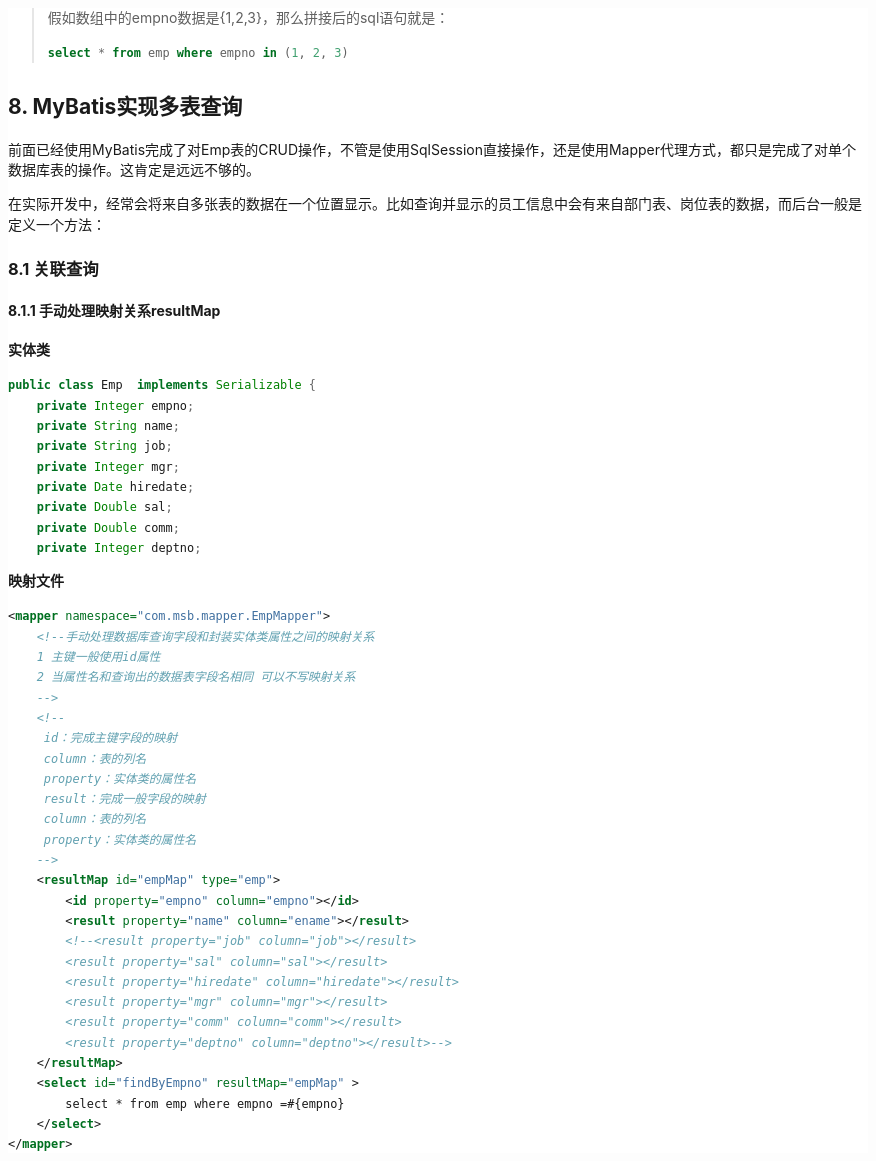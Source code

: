 > 假如数组中的empno数据是{1,2,3}，那么拼接后的sql语句就是：
>
> ```sql
> select * from emp where empno in (1, 2, 3)
> ```



## 8. MyBatis实现多表查询

​		前面已经使用MyBatis完成了对Emp表的CRUD操作，不管是使用SqlSession直接操作，还是使用Mapper代理方式，都只是完成了对单个数据库表的操作。这肯定是远远不够的。

在实际开发中，经常会将来自多张表的数据在一个位置显示。比如查询并显示的员工信息中会有来自部门表、岗位表的数据，而后台一般是定义一个方法：



### 8.1 关联查询

#### 8.1.1 手动处理映射关系resultMap

**实体类** 

```java
public class Emp  implements Serializable {
    private Integer empno;
    private String name;   
    private String job;
    private Integer mgr;
    private Date hiredate;
    private Double sal;
    private Double comm;
    private Integer deptno;

```

**映射文件** 

```xml
<mapper namespace="com.msb.mapper.EmpMapper">
    <!--手动处理数据库查询字段和封装实体类属性之间的映射关系
    1 主键一般使用id属性
    2 当属性名和查询出的数据表字段名相同 可以不写映射关系
    -->
    <!--
     id：完成主键字段的映射
     column：表的列名
     property：实体类的属性名
     result：完成一般字段的映射
     column：表的列名
     property：实体类的属性名
	-->
    <resultMap id="empMap" type="emp">
        <id property="empno" column="empno"></id>
        <result property="name" column="ename"></result>
        <!--<result property="job" column="job"></result>
        <result property="sal" column="sal"></result>
        <result property="hiredate" column="hiredate"></result>
        <result property="mgr" column="mgr"></result>
        <result property="comm" column="comm"></result>
        <result property="deptno" column="deptno"></result>-->
    </resultMap>
    <select id="findByEmpno" resultMap="empMap" >
        select * from emp where empno =#{empno}
    </select>
</mapper>
```
